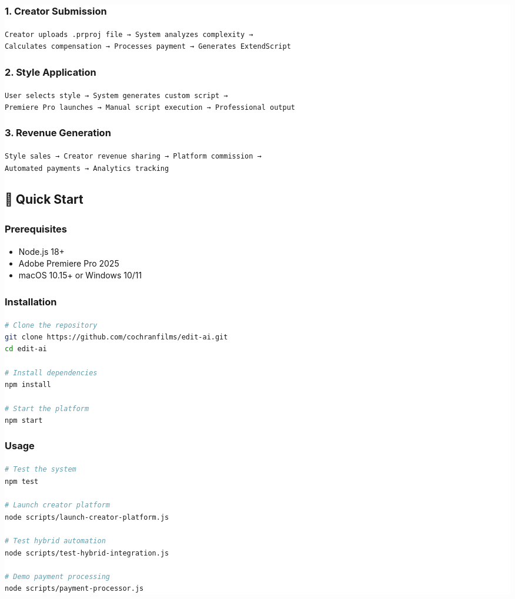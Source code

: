 ### **1. Creator Submission**
```
Creator uploads .prproj file → System analyzes complexity → 
Calculates compensation → Processes payment → Generates ExtendScript
```

### **2. Style Application**
```
User selects style → System generates custom script → 
Premiere Pro launches → Manual script execution → Professional output
```

### **3. Revenue Generation**
```
Style sales → Creator revenue sharing → Platform commission → 
Automated payments → Analytics tracking
```

## 🚀 **Quick Start**

### **Prerequisites**
- Node.js 18+
- Adobe Premiere Pro 2025
- macOS 10.15+ or Windows 10/11

### **Installation**
```bash
# Clone the repository
git clone https://github.com/cochranfilms/edit-ai.git
cd edit-ai

# Install dependencies
npm install

# Start the platform
npm start
```

### **Usage**
```bash
# Test the system
npm test

# Launch creator platform
node scripts/launch-creator-platform.js

# Test hybrid automation
node scripts/test-hybrid-integration.js

# Demo payment processing
node scripts/payment-processor.js
```
